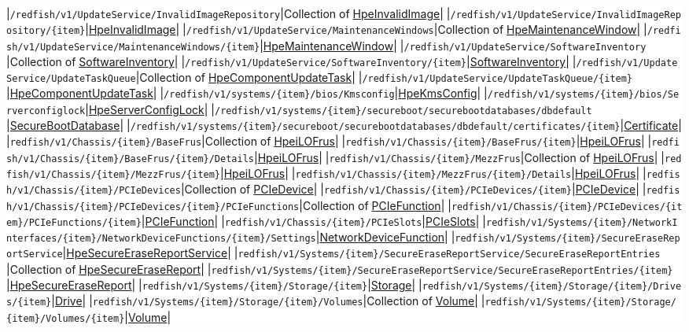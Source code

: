|`/redfish/v1/UpdateService/InvalidImageRepository`|Collection of [HpeInvalidImage](../ilo6_hpe_resourcedefns153/#hpeinvalidimagecollection)|
|`/redfish/v1/UpdateService/InvalidImageRepository/{item}`|[HpeInvalidImage](../ilo6_hpe_resourcedefns153/#hpeinvalidimage)|
|`/redfish/v1/UpdateService/MaintenanceWindows`|Collection of [HpeMaintenanceWindow](../ilo6_hpe_resourcedefns153/#hpemaintenancewindowcollection)|
|`/redfish/v1/UpdateService/MaintenanceWindows/{item}`|[HpeMaintenanceWindow](../ilo6_hpe_resourcedefns153/#hpemaintenancewindow)|
|`/redfish/v1/UpdateService/SoftwareInventory`|Collection of [SoftwareInventory](../ilo6_other_resourcedefns153/#softwareinventorycollection)|
|`/redfish/v1/UpdateService/SoftwareInventory/{item}`|[SoftwareInventory](../ilo6_other_resourcedefns153/#softwareinventory)|
|`/redfish/v1/UpdateService/UpdateTaskQueue`|Collection of [HpeComponentUpdateTask](../ilo6_hpe_resourcedefns153/#hpecomponentupdatetaskqueuecollection)|
|`/redfish/v1/UpdateService/UpdateTaskQueue/{item}`|[HpeComponentUpdateTask](../ilo6_hpe_resourcedefns153/#hpecomponentupdatetask)|
|`/redfish/v1/systems/{item}/bios/Kmsconfig`|[HpeKmsConfig](../ilo6_hpe_resourcedefns153/#hpekmsconfig)|
|`/redfish/v1/systems/{item}/bios/Serverconfiglock`|[HpeServerConfigLock](../ilo6_hpe_resourcedefns153/#hpeserverconfiglock)|
|`/redfish/v1/systems/{item}/secureboot/securebootdatabases/dbdefault`|[SecureBootDatabase](../ilo6_other_resourcedefns153/#securebootdatabase)|
|`/redfish/v1/systems/{item}/secureboot/securebootdatabases/dbdefault/certificates/{item}`|[Certificate](../ilo6_other_resourcedefns153/#certificate)|
|`redfish/v1/Chassis/{item}/BaseFrus`|Collection of [HpeiLOFrus](../ilo6_hpe_resourcedefns153/#hpeilofruscollection)|
|`redfish/v1/Chassis/{item}/BaseFrus/{item}`|[HpeiLOFrus](../ilo6_hpe_resourcedefns153/#hpeilofrus)|
|`redfish/v1/Chassis/{item}/BaseFrus/{item}/Details`|[HpeiLOFrus](../ilo6_hpe_resourcedefns153/#hpeilofrus)|
|`redfish/v1/Chassis/{item}/MezzFrus`|Collection of [HpeiLOFrus](../ilo6_hpe_resourcedefns153/#hpeilofruscollection)|
|`redfish/v1/Chassis/{item}/MezzFrus/{item}`|[HpeiLOFrus](../ilo6_hpe_resourcedefns153/#hpeilofrus)|
|`redfish/v1/Chassis/{item}/MezzFrus/{item}/Details`|[HpeiLOFrus](../ilo6_hpe_resourcedefns153/#hpeilofrus)|
|`redfish/v1/Chassis/{item}/PCIeDevices`|Collection of [PCIeDevice](../ilo6_other_resourcedefns153/#pciedevicecollection)|
|`redfish/v1/Chassis/{item}/PCIeDevices/{item}`|[PCIeDevice](../ilo6_other_resourcedefns153/#pciedevice)|
|`redfish/v1/Chassis/{item}/PCIeDevices/{item}/PCIeFunctions`|Collection of [PCIeFunction](../ilo6_other_resourcedefns153/#pciefunctioncollection)|
|`redfish/v1/Chassis/{item}/PCIeDevices/{item}/PCIeFunctions/{item}`|[PCIeFunction](../ilo6_other_resourcedefns153/#pciefunction)|
|`redfish/v1/Chassis/{item}/PCIeSlots`|[PCIeSlots](../ilo6_other_resourcedefns153/#pcieslots)|
|`redfish/v1/Systems/{item}/NetworkInterfaces/{item}/NetworkDeviceFunctions/{item}/Settings`|[NetworkDeviceFunction](../ilo6_network_resourcedefns153/#networkdevicefunction)|
|`redfish/v1/Systems/{item}/SecureEraseReportService`|[HpeSecureEraseReportService](../ilo6_hpe_resourcedefns153/#hpesecureerasereportservice)|
|`redfish/v1/Systems/{item}/SecureEraseReportService/SecureEraseReportEntries`|Collection of [HpeSecureEraseReport](../ilo6_hpe_resourcedefns153/#hpesecureerasereportcollection)|
|`redfish/v1/Systems/{item}/SecureEraseReportService/SecureEraseReportEntries/{item}`|[HpeSecureEraseReport](../ilo6_hpe_resourcedefns153/#hpesecureerasereport)|
|`redfish/v1/Systems/{item}/Storage/{item}`|[Storage](../ilo6_storage_resourcedefns153/#storage)|
|`redfish/v1/Systems/{item}/Storage/{item}/Drives/{item}`|[Drive](../ilo6_storage_resourcedefns153/#drive)|
|`redfish/v1/Systems/{item}/Storage/{item}/Volumes`|Collection of [Volume](../ilo6_storage_resourcedefns153/#volumecollection)|
|`redfish/v1/Systems/{item}/Storage/{item}/Volumes/{item}`|[Volume](../ilo6_storage_resourcedefns153/#volume)|
